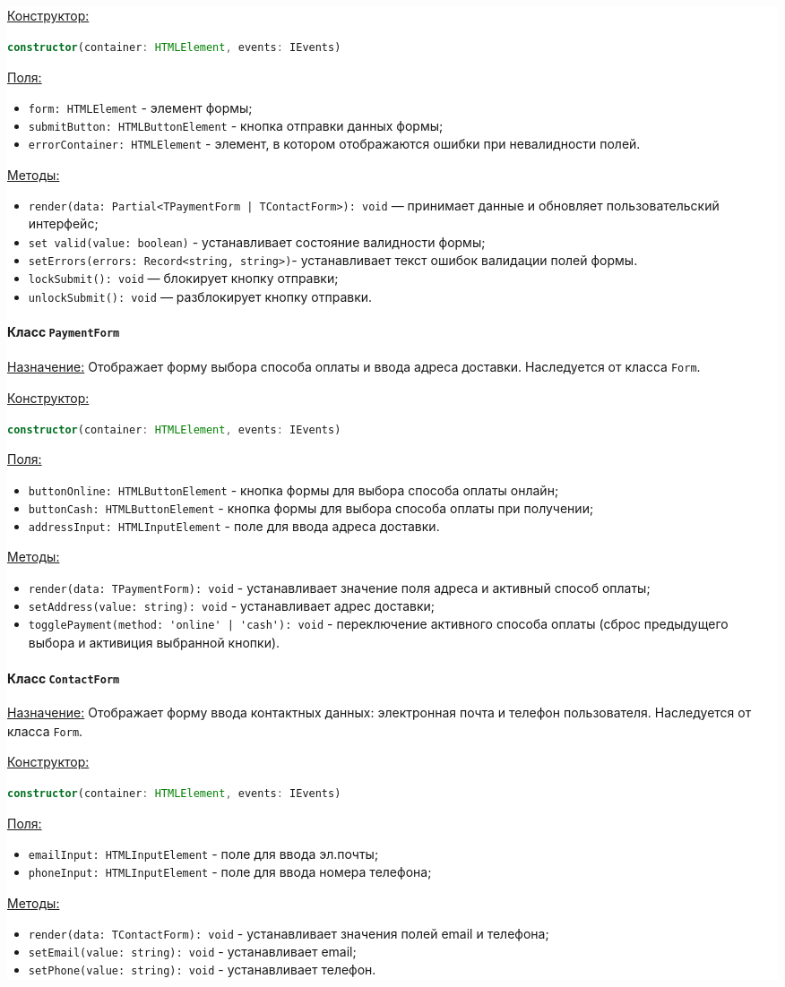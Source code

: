 <u>Конструктор:</u>

```typescript
constructor(container: HTMLElement, events: IEvents)
```

<u>Поля:</u>
- `form: HTMLElement` - элемент формы;
- `submitButton: HTMLButtonElement` - кнопка отправки данных формы;
- `errorContainer: HTMLElement` - элемент, в котором отображаются ошибки при невалидности полей.

<u>Методы:</u>  
- `render(data: Partial<TPaymentForm | TContactForm>): void` — принимает данные и обновляет пользовательский интерфейс;
- `set valid(value: boolean)` - устанавливает состояние валидности формы;
- `setErrors(errors: Record<string, string>)`- устанавливает текст ошибок валидации полей формы.
- `lockSubmit(): void` — блокирует кнопку отправки;
- `unlockSubmit(): void` — разблокирует кнопку отправки.


#### **Класс `PaymentForm`**
<u>Назначение:</u>
Отображает форму выбора способа оплаты и ввода адреса доставки. Наследуется от класса `Form`.

<u>Конструктор:</u>

```typescript
constructor(container: HTMLElement, events: IEvents)
```

<u>Поля:</u>
- `buttonOnline: HTMLButtonElement` - кнопка формы для выбора способа оплаты онлайн;
- `buttonCash: HTMLButtonElement` - кнопка формы для выбора способа оплаты при получении;
- `addressInput: HTMLInputElement` - поле для ввода адреса доставки.

<u>Методы:</u>
- `render(data: TPaymentForm): void` - устанавливает значение поля адреса и активный способ оплаты; 
- `setAddress(value: string): void` - устанавливает адрес доставки;
- `togglePayment(method: 'online' | 'cash'): void` - переключение активного способа оплаты (сброс предыдущего выбора и активиция выбранной кнопки).


#### **Класс `ContactForm`**
<u>Назначение:</u>
Отображает форму ввода контактных данных: электронная почта и телефон пользователя. Наследуется от класса `Form`.

<u>Конструктор:</u>

```typescript
constructor(container: HTMLElement, events: IEvents)
```

<u>Поля:</u>
- `emailInput: HTMLInputElement` - поле для ввода эл.почты;
- `phoneInput: HTMLInputElement` - поле для ввода номера телефона;

<u>Методы:</u> 
- `render(data: TContactForm): void` - устанавливает значения полей email и телефона;
- `setEmail(value: string): void` - устанавливает email;
- `setPhone(value: string): void` - устанавливает телефон.
